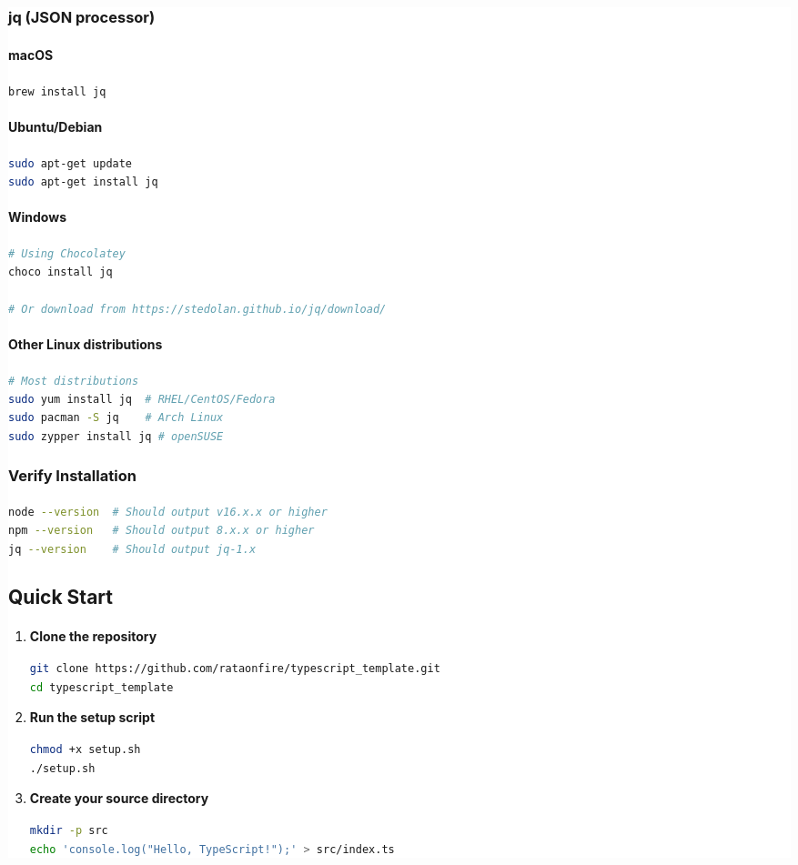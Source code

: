 ### jq (JSON processor)

#### macOS
```bash
brew install jq
```

#### Ubuntu/Debian
```bash
sudo apt-get update
sudo apt-get install jq
```

#### Windows
```bash
# Using Chocolatey
choco install jq

# Or download from https://stedolan.github.io/jq/download/
```

#### Other Linux distributions
```bash
# Most distributions
sudo yum install jq  # RHEL/CentOS/Fedora
sudo pacman -S jq    # Arch Linux
sudo zypper install jq # openSUSE
```

### Verify Installation
```bash
node --version  # Should output v16.x.x or higher
npm --version   # Should output 8.x.x or higher
jq --version    # Should output jq-1.x
```

## Quick Start

1. **Clone the repository**
   ```bash
   git clone https://github.com/rataonfire/typescript_template.git
   cd typescript_template
   ```

2. **Run the setup script**
   ```bash
   chmod +x setup.sh
   ./setup.sh
   ```

3. **Create your source directory**
   ```bash
   mkdir -p src
   echo 'console.log("Hello, TypeScript!");' > src/index.ts
   ```
